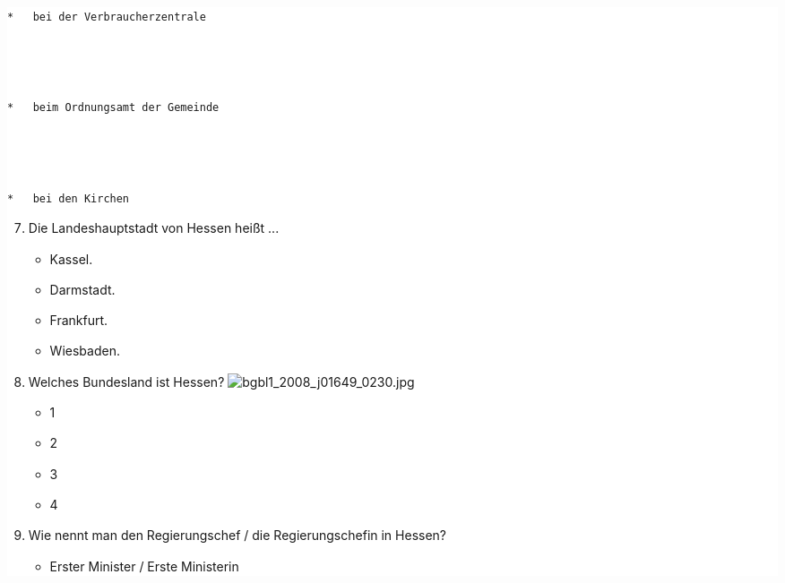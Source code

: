 
    *   bei der Verbraucherzentrale




    *   beim Ordnungsamt der Gemeinde




    *   bei den Kirchen








7.  Die Landeshauptstadt von Hessen heißt ...

    *   Kassel.




    *   Darmstadt.




    *   Frankfurt.




    *   Wiesbaden.








8.  Welches Bundesland ist Hessen?
    ![bgbl1_2008_j01649_0230.jpg](bgbl1_2008_j01649_0230.jpg)
    *   1




    *   2




    *   3




    *   4








9.  Wie nennt man den Regierungschef / die Regierungschefin in Hessen?

    *   Erster Minister / Erste Ministerin


